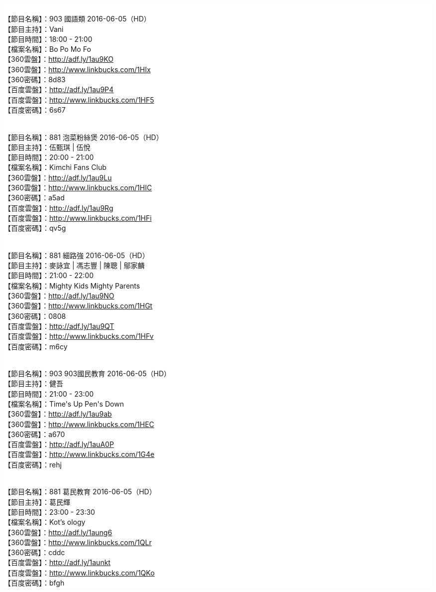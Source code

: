 <br>【節目名稱】：903 國語類 2016-06-05（HD）
<br>【節目主持】：Vani
<br>【節目時間】：18:00 - 21:00
<br>【檔案名稱】：Bo Po Mo Fo
<br>【360雲盤】：http://adf.ly/1au9KO
<br>【360雲盤】：http://www.linkbucks.com/1HIx
<br>【360密碼】：8d83
<br>【百度雲盤】：http://adf.ly/1au9P4
<br>【百度雲盤】：http://www.linkbucks.com/1HF5
<br>【百度密碼】：6s67

<br>【節目名稱】：881 泡菜粉絲煲 2016-06-05（HD） 
<br>【節目主持】：伍甄琪 | 伍悅
<br>【節目時間】：20:00 - 21:00
<br>【檔案名稱】：Kimchi Fans Club
<br>【360雲盤】：http://adf.ly/1au9Lu
<br>【360雲盤】：http://www.linkbucks.com/1HIC
<br>【360密碼】：a5ad
<br>【百度雲盤】：http://adf.ly/1au9Rg
<br>【百度雲盤】：http://www.linkbucks.com/1HFi
<br>【百度密碼】：qv5g

<br>【節目名稱】：881 細路強 2016-06-05（HD） 
<br>【節目主持】：麥詠宜 | 馮志豐 | 陳聰 | 鄔家麟 
<br>【節目時間】：21:00 - 22:00 
<br>【檔案名稱】：Mighty Kids Mighty Parents
<br>【360雲盤】：http://adf.ly/1au9NO
<br>【360雲盤】：http://www.linkbucks.com/1HGt
<br>【360密碼】：0808
<br>【百度雲盤】：http://adf.ly/1au9QT
<br>【百度雲盤】：http://www.linkbucks.com/1HFv
<br>【百度密碼】：m6cy

<br>【節目名稱】：903 903國民教育 2016-06-05（HD）
<br>【節目主持】：健吾
<br>【節目時間】：21:00 - 23:00
<br>【檔案名稱】：Time's Up Pen's Down
<br>【360雲盤】：http://adf.ly/1au9ab
<br>【360雲盤】：http://www.linkbucks.com/1HEC
<br>【360密碼】：a670
<br>【百度雲盤】：http://adf.ly/1auA0P
<br>【百度雲盤】：http://www.linkbucks.com/1G4e
<br>【百度密碼】：rehj

<br>【節目名稱】：881 葛民教育 2016-06-05（HD）
<br>【節目主持】：葛民輝
<br>【節目時間】：23:00 - 23:30
<br>【檔案名稱】：Kot’s ology
<br>【360雲盤】：http://adf.ly/1aung6
<br>【360雲盤】：http://www.linkbucks.com/1QLr
<br>【360密碼】：cddc
<br>【百度雲盤】：http://adf.ly/1aunkt
<br>【百度雲盤】：http://www.linkbucks.com/1QKo
<br>【百度密碼】：bfgh
